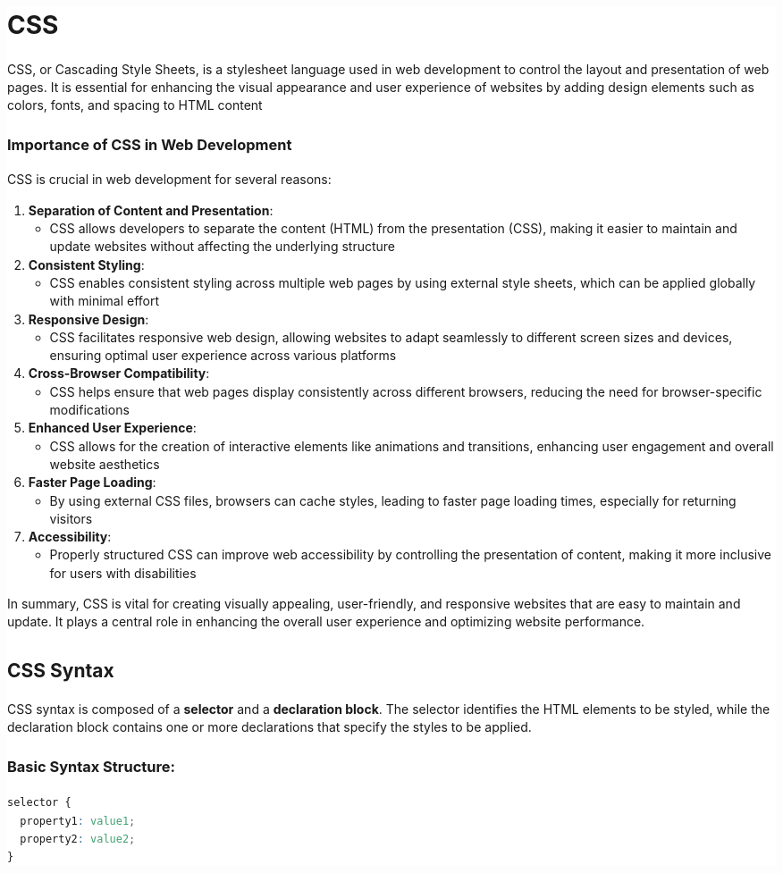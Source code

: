 # CSS

CSS, or Cascading Style Sheets, is a stylesheet language used in web development to control the layout and presentation of web pages. It is essential for enhancing the visual appearance and user experience of websites by adding design elements such as colors, fonts, and spacing to HTML content

### Importance of CSS in Web Development

CSS is crucial in web development for several reasons:

1. **Separation of Content and Presentation**:
    - CSS allows developers to separate the content (HTML) from the presentation (CSS), making it easier to maintain and update websites without affecting the underlying structure
2. **Consistent Styling**:
    - CSS enables consistent styling across multiple web pages by using external style sheets, which can be applied globally with minimal effort
3. **Responsive Design**:
    - CSS facilitates responsive web design, allowing websites to adapt seamlessly to different screen sizes and devices, ensuring optimal user experience across various platforms
4. **Cross-Browser Compatibility**:
    - CSS helps ensure that web pages display consistently across different browsers, reducing the need for browser-specific modifications
5. **Enhanced User Experience**:
    - CSS allows for the creation of interactive elements like animations and transitions, enhancing user engagement and overall website aesthetics
6. **Faster Page Loading**:
    - By using external CSS files, browsers can cache styles, leading to faster page loading times, especially for returning visitors
7. **Accessibility**:
    - Properly structured CSS can improve web accessibility by controlling the presentation of content, making it more inclusive for users with disabilities

In summary, CSS is vital for creating visually appealing, user-friendly, and responsive websites that are easy to maintain and update. It plays a central role in enhancing the overall user experience and optimizing website performance.

## CSS Syntax

CSS syntax is composed of a **selector** and a **declaration block**. The selector identifies the HTML elements to be styled, while the declaration block contains one or more declarations that specify the styles to be applied.

### Basic Syntax Structure:

```css
selector {
  property1: value1;
  property2: value2;
}

```
